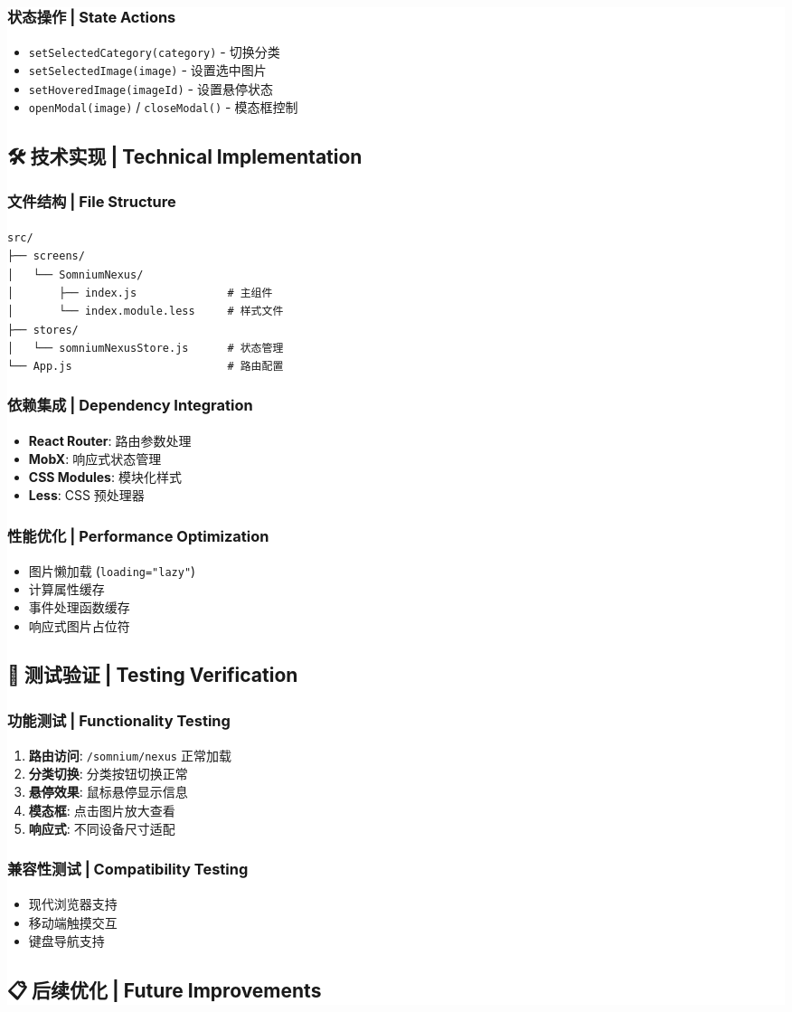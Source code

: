 ### 状态操作 | State Actions
- `setSelectedCategory(category)` - 切换分类
- `setSelectedImage(image)` - 设置选中图片
- `setHoveredImage(imageId)` - 设置悬停状态
- `openModal(image)` / `closeModal()` - 模态框控制

## 🛠️ 技术实现 | Technical Implementation

### 文件结构 | File Structure
```
src/
├── screens/
│   └── SomniumNexus/
│       ├── index.js              # 主组件
│       └── index.module.less     # 样式文件
├── stores/
│   └── somniumNexusStore.js      # 状态管理
└── App.js                        # 路由配置
```

### 依赖集成 | Dependency Integration
- **React Router**: 路由参数处理
- **MobX**: 响应式状态管理
- **CSS Modules**: 模块化样式
- **Less**: CSS 预处理器

### 性能优化 | Performance Optimization
- 图片懒加载 (`loading="lazy"`)
- 计算属性缓存
- 事件处理函数缓存
- 响应式图片占位符

## 🧪 测试验证 | Testing Verification

### 功能测试 | Functionality Testing
1. **路由访问**: `/somnium/nexus` 正常加载
2. **分类切换**: 分类按钮切换正常
3. **悬停效果**: 鼠标悬停显示信息
4. **模态框**: 点击图片放大查看
5. **响应式**: 不同设备尺寸适配

### 兼容性测试 | Compatibility Testing
- 现代浏览器支持
- 移动端触摸交互
- 键盘导航支持

## 📋 后续优化 | Future Improvements
